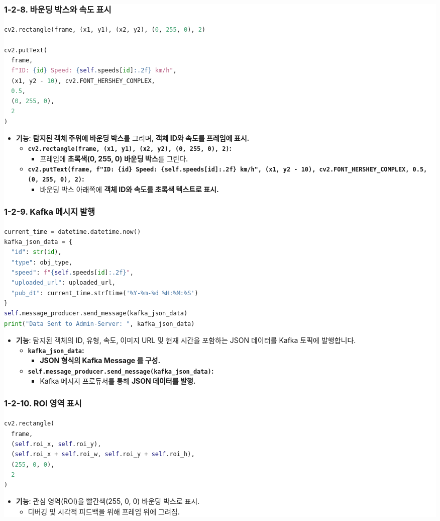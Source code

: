 ### 1-2-8. 바운딩 박스와 속도 표시
```python
cv2.rectangle(frame, (x1, y1), (x2, y2), (0, 255, 0), 2)

cv2.putText(
  frame,
  f"ID: {id} Speed: {self.speeds[id]:.2f} km/h",
  (x1, y2 - 10), cv2.FONT_HERSHEY_COMPLEX,
  0.5,
  (0, 255, 0),
  2
)
```
- **기능**: **탐지된 객체 주위에 바운딩 박스**를 그리며, **객체 ID와 속도를 프레임에 표시.**
  - **`cv2.rectangle(frame, (x1, y1), (x2, y2), (0, 255, 0), 2)`:**
    - 프레임에 **초록색(0, 255, 0) 바운딩 박스**를 그린다.
  - **`cv2.putText(frame, f"ID: {id} Speed: {self.speeds[id]:.2f} km/h", (x1, y2 - 10), cv2.FONT_HERSHEY_COMPLEX, 0.5, (0, 255, 0), 2)`:**
    - 바운딩 박스 아래쪽에 **객체 ID와 속도를 초록색 텍스트로 표시.**


### 1-2-9. Kafka 메시지 발행
```python
current_time = datetime.datetime.now()
kafka_json_data = {
  "id": str(id),
  "type": obj_type,
  "speed": f"{self.speeds[id]:.2f}",
  "uploaded_url": uploaded_url,
  "pub_dt": current_time.strftime('%Y-%m-%d %H:%M:%S')
}
self.message_producer.send_message(kafka_json_data)
print("Data Sent to Admin-Server: ", kafka_json_data)
```
- **기능**: 탐지된 객체의 ID, 유형, 속도, 이미지 URL 및 현재 시간을 포함하는 JSON 데이터를 Kafka 토픽에 발행합니다.
  - **`kafka_json_data`:**
    - **JSON 형식의 Kafka Message 를 구성.**
  - **`self.message_producer.send_message(kafka_json_data)`:**
    - Kafka 메시지 프로듀서를 통해 **JSON 데이터를 발행.**

### 1-2-10. ROI 영역 표시
```python
cv2.rectangle(
  frame,
  (self.roi_x, self.roi_y),
  (self.roi_x + self.roi_w, self.roi_y + self.roi_h),
  (255, 0, 0),
  2
)
```
- **기능**: 관심 영역(ROI)을 빨간색(255, 0, 0) 바운딩 박스로 표시.
  - 디버깅 및 시각적 피드백을 위해 프레임 위에 그려짐.

